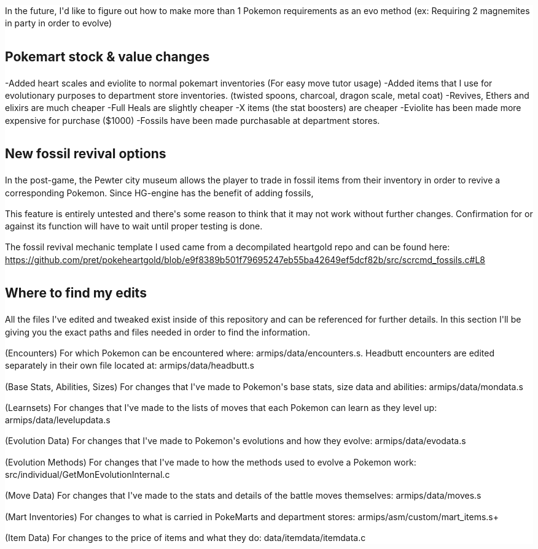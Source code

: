 In the future, I'd like to figure out how to make more than 1 Pokemon requirements as an evo method (ex: Requiring 2 magnemites in party in order to evolve)

## Pokemart stock & value changes 

-Added heart scales and eviolite to normal pokemart inventories (For easy move tutor usage)
-Added items that I use for evolutionary purposes to department store inventories. (twisted spoons, charcoal, dragon scale, metal coat)
-Revives, Ethers and elixirs are much cheaper
-Full Heals are slightly cheaper
-X items (the stat boosters) are cheaper
-Eviolite has been made more expensive for purchase ($1000)
-Fossils have been made purchasable at department stores.

## New fossil revival options

In the post-game, the Pewter city museum allows the player to trade in fossil items from their inventory in order to revive a corresponding Pokemon. Since HG-engine has the benefit of adding fossils,

This feature is entirely untested and there's some reason to think that it may not work without further changes. Confirmation for or against its function will have to wait until proper testing is done. 

The fossil revival mechanic template I used came from a decompilated heartgold repo and can be found here: https://github.com/pret/pokeheartgold/blob/e9f8389b501f79695247eb55ba42649ef5dcf82b/src/scrcmd_fossils.c#L8 

## Where to find my edits 

All the files I've edited and tweaked exist inside of this repository and can be referenced for further details. In this section I'll be giving you the exact paths and files needed in order to find the information. 

(Encounters) For which Pokemon can be encountered where: armips/data/encounters.s. Headbutt encounters are edited separately in their own file located at: armips/data/headbutt.s

(Base Stats, Abilities, Sizes) For changes that I've made to Pokemon's base stats, size data and abilities: armips/data/mondata.s

(Learnsets) For changes that I've made to the lists of moves that each Pokemon can learn as they level up: armips/data/levelupdata.s

(Evolution Data) For changes that I've made to Pokemon's evolutions and how they evolve: armips/data/evodata.s

(Evolution Methods) For changes that I've made to how the methods used to evolve a Pokemon work: src/individual/GetMonEvolutionInternal.c

(Move Data) For changes that I've made to the stats and details of the battle moves themselves: armips/data/moves.s

(Mart Inventories) For changes to what is carried in PokeMarts and department stores: armips/asm/custom/mart_items.s+

(Item Data) For changes to the price of items and what they do: data/itemdata/itemdata.c
